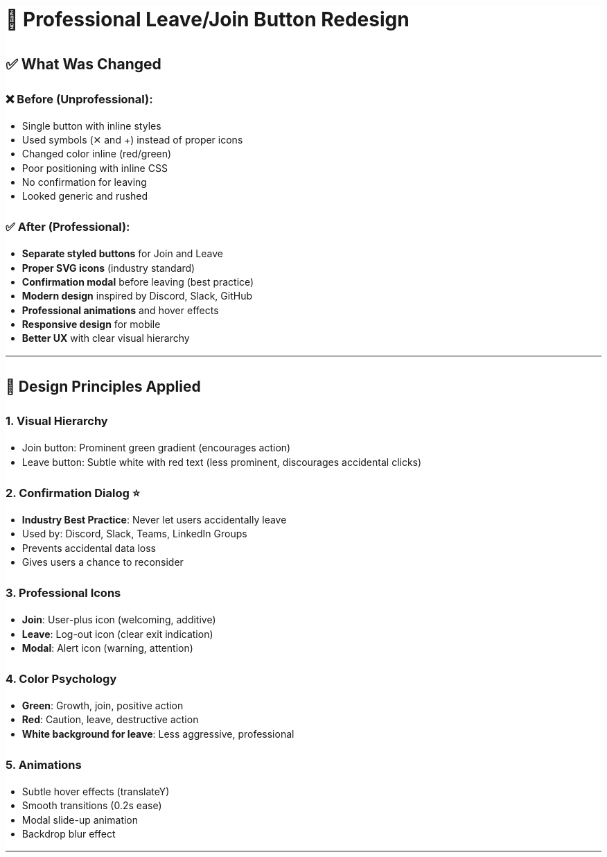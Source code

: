 # 🎨 Professional Leave/Join Button Redesign

## ✅ What Was Changed

### ❌ Before (Unprofessional):
- Single button with inline styles
- Used symbols (✕ and +) instead of proper icons
- Changed color inline (red/green)
- Poor positioning with inline CSS
- No confirmation for leaving
- Looked generic and rushed

### ✅ After (Professional):
- **Separate styled buttons** for Join and Leave
- **Proper SVG icons** (industry standard)
- **Confirmation modal** before leaving (best practice)
- **Modern design** inspired by Discord, Slack, GitHub
- **Professional animations** and hover effects
- **Responsive design** for mobile
- **Better UX** with clear visual hierarchy

---

## 🎯 Design Principles Applied

### 1. **Visual Hierarchy**
- Join button: Prominent green gradient (encourages action)
- Leave button: Subtle white with red text (less prominent, discourages accidental clicks)

### 2. **Confirmation Dialog** ⭐
- **Industry Best Practice**: Never let users accidentally leave
- Used by: Discord, Slack, Teams, LinkedIn Groups
- Prevents accidental data loss
- Gives users a chance to reconsider

### 3. **Professional Icons**
- **Join**: User-plus icon (welcoming, additive)
- **Leave**: Log-out icon (clear exit indication)
- **Modal**: Alert icon (warning, attention)

### 4. **Color Psychology**
- **Green**: Growth, join, positive action
- **Red**: Caution, leave, destructive action
- **White background for leave**: Less aggressive, professional

### 5. **Animations**
- Subtle hover effects (translateY)
- Smooth transitions (0.2s ease)
- Modal slide-up animation
- Backdrop blur effect

---
